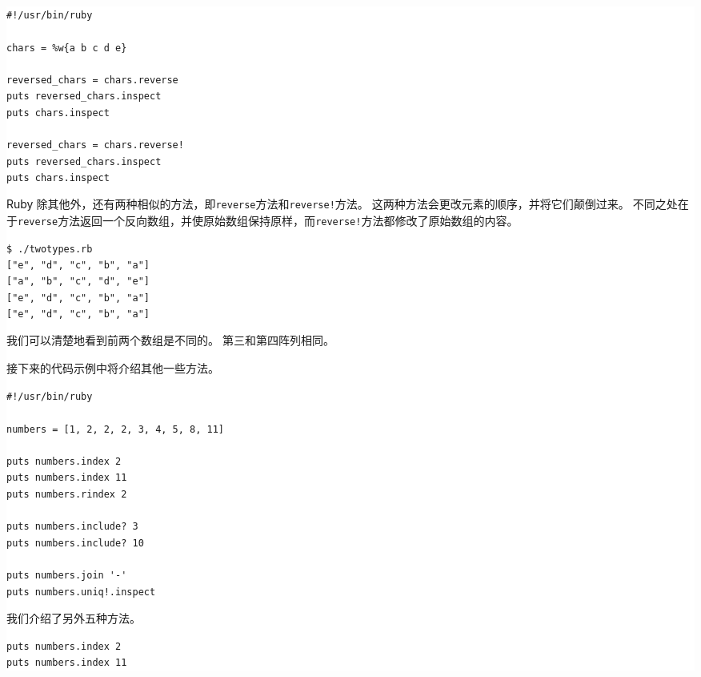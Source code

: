 ```
#!/usr/bin/ruby

chars = %w{a b c d e}

reversed_chars = chars.reverse
puts reversed_chars.inspect
puts chars.inspect

reversed_chars = chars.reverse!
puts reversed_chars.inspect
puts chars.inspect

```

Ruby 除其他外，还有两种相似的方法，即`reverse`方法和`reverse!`方法。 这两种方法会更改元素的顺序，并将它们颠倒过来。 不同之处在于`reverse`方法返回一个反向数组，并使原始数组保持原样，而`reverse!`方法都修改了原始数组的内容。

```
$ ./twotypes.rb
["e", "d", "c", "b", "a"]
["a", "b", "c", "d", "e"]
["e", "d", "c", "b", "a"]
["e", "d", "c", "b", "a"]

```

我们可以清楚地看到前两个数组是不同的。 第三和第四阵列相同。

接下来的代码示例中将介绍其他一些方法。

```
#!/usr/bin/ruby

numbers = [1, 2, 2, 2, 3, 4, 5, 8, 11]

puts numbers.index 2
puts numbers.index 11
puts numbers.rindex 2

puts numbers.include? 3
puts numbers.include? 10

puts numbers.join '-'
puts numbers.uniq!.inspect

```

我们介绍了另外五种方法。

```
puts numbers.index 2
puts numbers.index 11

```
